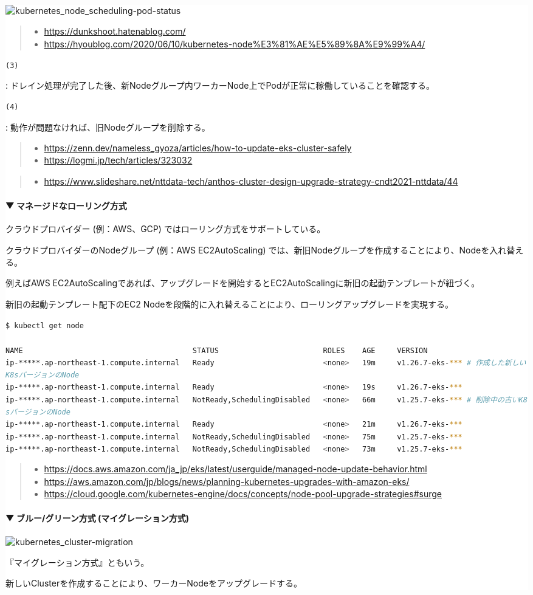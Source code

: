 ![kubernetes_node_scheduling-pod-status](https://raw.githubusercontent.com/hiroki-it/tech-notebook-images/master/images/kubernetes_node_scheduling-pod-status.png)

> - https://dunkshoot.hatenablog.com/
> - https://hyoublog.com/2020/06/10/kubernetes-node%E3%81%AE%E5%89%8A%E9%99%A4/

`(3)`

: ドレイン処理が完了した後、新Nodeグループ内ワーカーNode上でPodが正常に稼働していることを確認する。

`(4)`

: 動作が問題なければ、旧Nodeグループを削除する。

> - https://zenn.dev/nameless_gyoza/articles/how-to-update-eks-cluster-safely
> - https://logmi.jp/tech/articles/323032

> - https://www.slideshare.net/nttdata-tech/anthos-cluster-design-upgrade-strategy-cndt2021-nttdata/44

#### ▼ マネージドなローリング方式

クラウドプロバイダー (例：AWS、GCP) ではローリング方式をサポートしている。

クラウドプロバイダーのNodeグループ (例：AWS EC2AutoScaling) では、新旧Nodeグループを作成することにより、Nodeを入れ替える。

例えばAWS EC2AutoScalingであれば、アップグレードを開始するとEC2AutoScalingに新旧の起動テンプレートが紐づく。

新旧の起動テンプレート配下のEC2 Nodeを段階的に入れ替えることにより、ローリングアップグレードを実現する。

```bash
$ kubectl get node

NAME                                       STATUS                        ROLES    AGE     VERSION
ip-*****.ap-northeast-1.compute.internal   Ready                         <none>   19m     v1.26.7-eks-*** # 作成した新しいK8sバージョンのNode
ip-*****.ap-northeast-1.compute.internal   Ready                         <none>   19s     v1.26.7-eks-***
ip-*****.ap-northeast-1.compute.internal   NotReady,SchedulingDisabled   <none>   66m     v1.25.7-eks-*** # 削除中の古いK8sバージョンのNode
ip-*****.ap-northeast-1.compute.internal   Ready                         <none>   21m     v1.26.7-eks-***
ip-*****.ap-northeast-1.compute.internal   NotReady,SchedulingDisabled   <none>   75m     v1.25.7-eks-***
ip-*****.ap-northeast-1.compute.internal   NotReady,SchedulingDisabled   <none>   73m     v1.25.7-eks-***
```

> - https://docs.aws.amazon.com/ja_jp/eks/latest/userguide/managed-node-update-behavior.html
> - https://aws.amazon.com/jp/blogs/news/planning-kubernetes-upgrades-with-amazon-eks/
> - https://cloud.google.com/kubernetes-engine/docs/concepts/node-pool-upgrade-strategies#surge

#### ▼ ブルー/グリーン方式 (マイグレーション方式)

![kubernetes_cluster-migration](https://raw.githubusercontent.com/hiroki-it/tech-notebook-images/master/images/kubernetes_cluster-migration.png)

『マイグレーション方式』ともいう。

新しいClusterを作成することにより、ワーカーNodeをアップグレードする。
